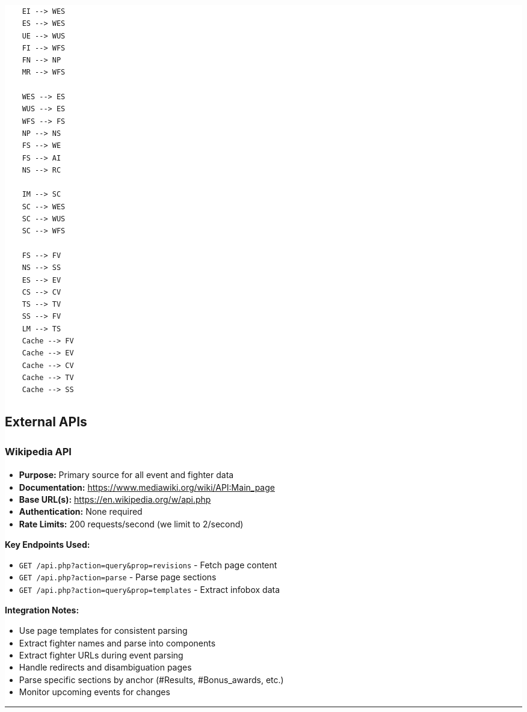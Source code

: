 ```mermaid
    EI --> WES
    ES --> WES
    UE --> WUS
    FI --> WFS
    FN --> NP
    MR --> WFS
    
    WES --> ES
    WUS --> ES
    WFS --> FS
    NP --> NS
    FS --> WE
    FS --> AI
    NS --> RC
    
    IM --> SC
    SC --> WES
    SC --> WUS
    SC --> WFS
    
    FS --> FV
    NS --> SS
    ES --> EV
    CS --> CV
    TS --> TV
    SS --> FV
    LM --> TS
    Cache --> FV
    Cache --> EV
    Cache --> CV
    Cache --> TV
    Cache --> SS
```

## External APIs

### Wikipedia API
- **Purpose:** Primary source for all event and fighter data
- **Documentation:** https://www.mediawiki.org/wiki/API:Main_page
- **Base URL(s):** https://en.wikipedia.org/w/api.php
- **Authentication:** None required
- **Rate Limits:** 200 requests/second (we limit to 2/second)

**Key Endpoints Used:**
- `GET /api.php?action=query&prop=revisions` - Fetch page content
- `GET /api.php?action=parse` - Parse page sections
- `GET /api.php?action=query&prop=templates` - Extract infobox data

**Integration Notes:** 
- Use page templates for consistent parsing
- Extract fighter names and parse into components
- Extract fighter URLs during event parsing
- Handle redirects and disambiguation pages
- Parse specific sections by anchor (#Results, #Bonus_awards, etc.)
- Monitor upcoming events for changes

---